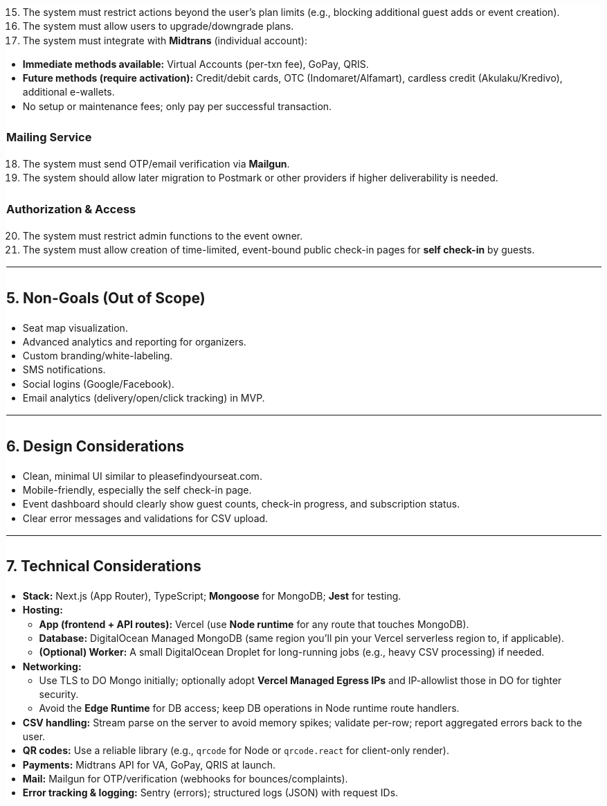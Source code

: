 15. The system must restrict actions beyond the user’s plan limits (e.g., blocking additional guest adds or event creation).
16. The system must allow users to upgrade/downgrade plans.
17. The system must integrate with **Midtrans** (individual account):

- **Immediate methods available:** Virtual Accounts (per-txn fee), GoPay, QRIS.
- **Future methods (require activation):** Credit/debit cards, OTC (Indomaret/Alfamart), cardless credit (Akulaku/Kredivo), additional e-wallets.
- No setup or maintenance fees; only pay per successful transaction.

### Mailing Service

18. The system must send OTP/email verification via **Mailgun**.
19. The system should allow later migration to Postmark or other providers if higher deliverability is needed.

### Authorization & Access

20. The system must restrict admin functions to the event owner.
21. The system must allow creation of time-limited, event-bound public check-in pages for **self check-in** by guests.

---

## 5. Non-Goals (Out of Scope)

- Seat map visualization.
- Advanced analytics and reporting for organizers.
- Custom branding/white-labeling.
- SMS notifications.
- Social logins (Google/Facebook).
- Email analytics (delivery/open/click tracking) in MVP.

---

## 6. Design Considerations

- Clean, minimal UI similar to pleasefindyourseat.com.
- Mobile-friendly, especially the self check-in page.
- Event dashboard should clearly show guest counts, check-in progress, and subscription status.
- Clear error messages and validations for CSV upload.

---

## 7. Technical Considerations

- **Stack:** Next.js (App Router), TypeScript; **Mongoose** for MongoDB; **Jest** for testing.
- **Hosting:**
  - **App (frontend + API routes):** Vercel (use **Node runtime** for any route that touches MongoDB).
  - **Database:** DigitalOcean Managed MongoDB (same region you’ll pin your Vercel serverless region to, if applicable).
  - **(Optional) Worker:** A small DigitalOcean Droplet for long-running jobs (e.g., heavy CSV processing) if needed.
- **Networking:**
  - Use TLS to DO Mongo initially; optionally adopt **Vercel Managed Egress IPs** and IP-allowlist those in DO for tighter security.
  - Avoid the **Edge Runtime** for DB access; keep DB operations in Node runtime route handlers.
- **CSV handling:** Stream parse on the server to avoid memory spikes; validate per-row; report aggregated errors back to the user.
- **QR codes:** Use a reliable library (e.g., `qrcode` for Node or `qrcode.react` for client-only render).
- **Payments:** Midtrans API for VA, GoPay, QRIS at launch.
- **Mail:** Mailgun for OTP/verification (webhooks for bounces/complaints).
- **Error tracking & logging:** Sentry (errors); structured logs (JSON) with request IDs.